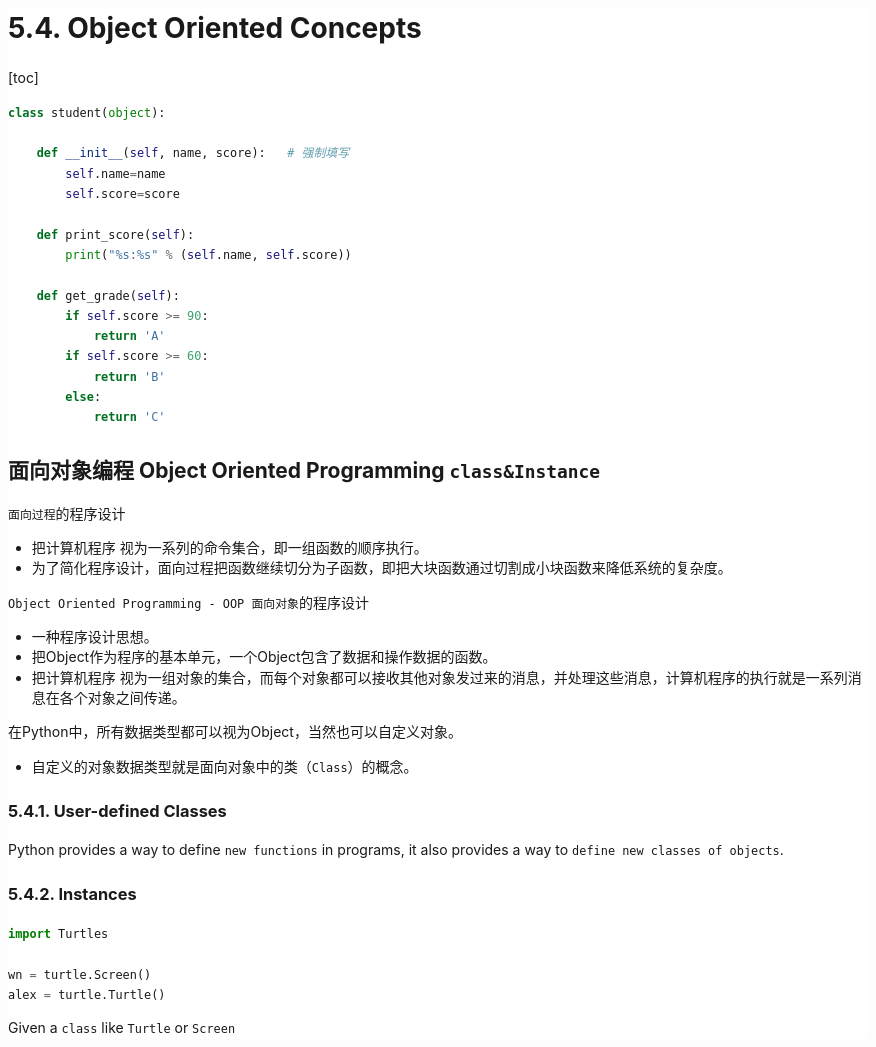 
# 5.4. Object Oriented Concepts

[toc]

```py
class student(object):

    def __init__(self, name, score):   # 强制填写
        self.name=name
        self.score=score

    def print_score(self):
        print("%s:%s" % (self.name, self.score))

    def get_grade(self):
        if self.score >= 90:
            return 'A'
        if self.score >= 60:
            return 'B'
        else:
            return 'C'
```

## 面向对象编程 Object Oriented Programming `class&Instance`

`面向过程`的程序设计
- 把计算机程序 视为一系列的命令集合，即一组函数的顺序执行。
- 为了简化程序设计，面向过程把函数继续切分为子函数，即把大块函数通过切割成小块函数来降低系统的复杂度。

`Object Oriented Programming - OOP 面向对象`的程序设计
- 一种程序设计思想。
- 把Object作为程序的基本单元，一个Object包含了数据和操作数据的函数。
- 把计算机程序 视为一组对象的集合，而每个对象都可以接收其他对象发过来的消息，并处理这些消息，计算机程序的执行就是一系列消息在各个对象之间传递。

在Python中，所有数据类型都可以视为Object，当然也可以自定义对象。
- 自定义的对象数据类型就是面向对象中的类（`Class`）的概念。

### 5.4.1. User-defined Classes

Python provides a way to define `new functions` in programs, it also provides a way to `define new classes of objects`.


### 5.4.2. Instances

```py
import Turtles

wn = turtle.Screen()  
alex = turtle.Turtle()  
```

Given a `class` like `Turtle` or `Screen`
